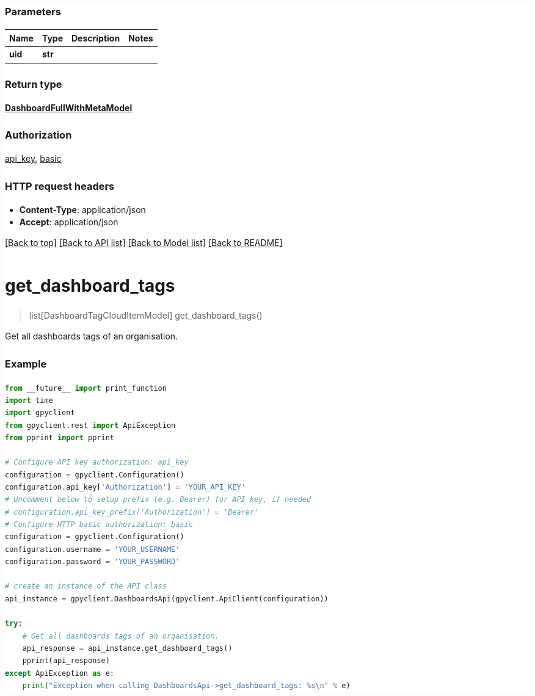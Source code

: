 ### Parameters

Name | Type | Description  | Notes
------------- | ------------- | ------------- | -------------
 **uid** | **str**|  | 

### Return type

[**DashboardFullWithMetaModel**](DashboardFullWithMetaModel.md)

### Authorization

[api_key](../README.md#api_key), [basic](../README.md#basic)

### HTTP request headers

 - **Content-Type**: application/json
 - **Accept**: application/json

[[Back to top]](#) [[Back to API list]](../README.md#documentation-for-api-endpoints) [[Back to Model list]](../README.md#documentation-for-models) [[Back to README]](../README.md)

# **get_dashboard_tags**
> list[DashboardTagCloudItemModel] get_dashboard_tags()

Get all dashboards tags of an organisation.

### Example
```python
from __future__ import print_function
import time
import gpyclient
from gpyclient.rest import ApiException
from pprint import pprint

# Configure API key authorization: api_key
configuration = gpyclient.Configuration()
configuration.api_key['Authorization'] = 'YOUR_API_KEY'
# Uncomment below to setup prefix (e.g. Bearer) for API key, if needed
# configuration.api_key_prefix['Authorization'] = 'Bearer'
# Configure HTTP basic authorization: basic
configuration = gpyclient.Configuration()
configuration.username = 'YOUR_USERNAME'
configuration.password = 'YOUR_PASSWORD'

# create an instance of the API class
api_instance = gpyclient.DashboardsApi(gpyclient.ApiClient(configuration))

try:
    # Get all dashboards tags of an organisation.
    api_response = api_instance.get_dashboard_tags()
    pprint(api_response)
except ApiException as e:
    print("Exception when calling DashboardsApi->get_dashboard_tags: %s\n" % e)
```
